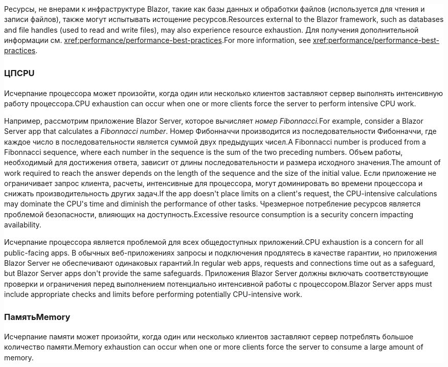 <span data-ttu-id="79d9d-187">Ресурсы, не внерами к инфраструктуре Blazor, такие как базы данных и обработки файлов (используется для чтения и записи файлов), также могут испытывать истощение ресурсов.</span><span class="sxs-lookup"><span data-stu-id="79d9d-187">Resources external to the Blazor framework, such as databases and file handles (used to read and write files), may also experience resource exhaustion.</span></span> <span data-ttu-id="79d9d-188">Для получения дополнительной информации см. <xref:performance/performance-best-practices>.</span><span class="sxs-lookup"><span data-stu-id="79d9d-188">For more information, see <xref:performance/performance-best-practices>.</span></span>

### <a name="cpu"></a><span data-ttu-id="79d9d-189">ЦП</span><span class="sxs-lookup"><span data-stu-id="79d9d-189">CPU</span></span>

<span data-ttu-id="79d9d-190">Исчерпание процессора может произойти, когда один или несколько клиентов заставляют сервер выполнять интенсивную работу процессора.</span><span class="sxs-lookup"><span data-stu-id="79d9d-190">CPU exhaustion can occur when one or more clients force the server to perform intensive CPU work.</span></span>

<span data-ttu-id="79d9d-191">Например, рассмотрим приложение Blazor Server, которое вычисляет *номер Fibonnacci.*</span><span class="sxs-lookup"><span data-stu-id="79d9d-191">For example, consider a Blazor Server app that calculates a *Fibonnacci number*.</span></span> <span data-ttu-id="79d9d-192">Номер Фибонначчи производится из последовательности Фибонначчи, где каждое число в последовательности является суммой двух предыдущих чисел.</span><span class="sxs-lookup"><span data-stu-id="79d9d-192">A Fibonnacci number is produced from a Fibonnacci sequence, where each number in the sequence is the sum of the two preceding numbers.</span></span> <span data-ttu-id="79d9d-193">Объем работы, необходимый для достижения ответа, зависит от длины последовательности и размера исходного значения.</span><span class="sxs-lookup"><span data-stu-id="79d9d-193">The amount of work required to reach the answer depends on the length of the sequence and the size of the initial value.</span></span> <span data-ttu-id="79d9d-194">Если приложение не ограничивает запрос клиента, расчеты, интенсивные для процессора, могут доминировать во времени процессора и снижать производительность других задач.</span><span class="sxs-lookup"><span data-stu-id="79d9d-194">If the app doesn't place limits on a client's request, the CPU-intensive calculations may dominate the CPU's time and diminish the performance of other tasks.</span></span> <span data-ttu-id="79d9d-195">Чрезмерное потребление ресурсов является проблемой безопасности, влияющих на доступность.</span><span class="sxs-lookup"><span data-stu-id="79d9d-195">Excessive resource consumption is a security concern impacting availability.</span></span>

<span data-ttu-id="79d9d-196">Исчерпание процессора является проблемой для всех общедоступных приложений.</span><span class="sxs-lookup"><span data-stu-id="79d9d-196">CPU exhaustion is a concern for all public-facing apps.</span></span> <span data-ttu-id="79d9d-197">В обычных веб-приложениях запросы и подключения продлятесь в качестве гарантии, но приложения Blazor Server не обеспечивают одинаковых гарантий.</span><span class="sxs-lookup"><span data-stu-id="79d9d-197">In regular web apps, requests and connections time out as a safeguard, but Blazor Server apps don't provide the same safeguards.</span></span> <span data-ttu-id="79d9d-198">Приложения Blazor Server должны включать соответствующие проверки и ограничения перед выполнением потенциально интенсивной работы с процессором.</span><span class="sxs-lookup"><span data-stu-id="79d9d-198">Blazor Server apps must include appropriate checks and limits before performing potentially CPU-intensive work.</span></span>

### <a name="memory"></a><span data-ttu-id="79d9d-199">Память</span><span class="sxs-lookup"><span data-stu-id="79d9d-199">Memory</span></span>

<span data-ttu-id="79d9d-200">Исчерпание памяти может произойти, когда один или несколько клиентов заставляют сервер потреблять большое количество памяти.</span><span class="sxs-lookup"><span data-stu-id="79d9d-200">Memory exhaustion can occur when one or more clients force the server to consume a large amount of memory.</span></span>
